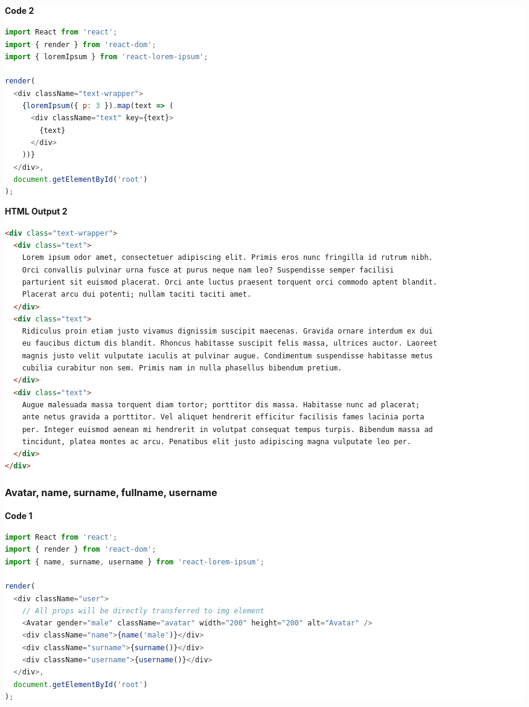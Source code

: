 **Code 2**

```js
import React from 'react';
import { render } from 'react-dom';
import { loremIpsum } from 'react-lorem-ipsum';

render(
  <div className="text-wrapper">
    {loremIpsum({ p: 3 }).map(text => (
      <div className="text" key={text}>
        {text}
      </div>
    ))}
  </div>,
  document.getElementById('root')
);
```

**HTML Output 2**

```html
<div class="text-wrapper">
  <div class="text">
    Lorem ipsum odor amet, consectetuer adipiscing elit. Primis eros nunc fringilla id rutrum nibh.
    Orci convallis pulvinar urna fusce at purus neque nam leo? Suspendisse semper facilisi
    parturient sit euismod placerat. Orci ante luctus praesent torquent orci commodo aptent blandit.
    Placerat arcu dui potenti; nullam taciti taciti amet.
  </div>
  <div class="text">
    Ridiculus proin etiam justo vivamus dignissim suscipit maecenas. Gravida ornare interdum ex dui
    eu faucibus dictum dis blandit. Rhoncus habitasse suscipit felis massa, ultrices auctor. Laoreet
    magnis justo velit vulputate iaculis at pulvinar augue. Condimentum suspendisse habitasse metus
    cubilia curabitur non sem. Primis nam in nulla phasellus bibendum pretium.
  </div>
  <div class="text">
    Augue malesuada massa torquent diam tortor; porttitor dis massa. Habitasse nunc ad placerat;
    ante netus gravida a porttitor. Vel aliquet hendrerit efficitur facilisis fames lacinia porta
    per. Integer euismod aenean mi hendrerit in volutpat consequat tempus turpis. Bibendum massa ad
    tincidunt, platea montes ac arcu. Penatibus elit justo adipiscing magna vulputate leo per.
  </div>
</div>
```

### Avatar, name, surname, fullname, username

**Code 1**

```js
import React from 'react';
import { render } from 'react-dom';
import { name, surname, username } from 'react-lorem-ipsum';

render(
  <div className="user">
    // All props will be directly transferred to img element
    <Avatar gender="male" className="avatar" width="200" height="200" alt="Avatar" />
    <div className="name">{name('male')}</div>
    <div className="surname">{surname()}</div>
    <div className="username">{username()}</div>
  </div>,
  document.getElementById('root')
);
```

